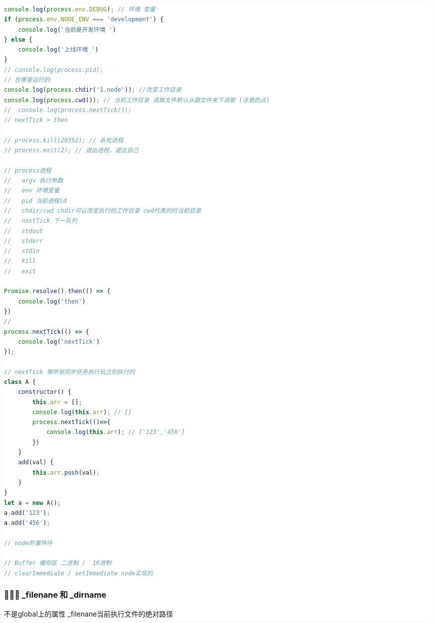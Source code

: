 ```` javascript
console.log(process.env.DEBUG); // 环境 变量
if (process.env.NODE_ENV === 'development') {
    console.log('当前是开发环境 ')
} else {
    console.log('上线环境 ')
}
// console.log(process.pid);  
// 在哪里运行的
console.log(process.chdir('1.node')); //改变工作目录
console.log(process.cwd()); // 当前工作目录 读取文件默认从跟文件夹下读取 (注意的点)
//  console.log(process.nextTick());
// nextTick > then

// process.kill(20352); // 杀死进程
// process.exit(2); // 退出进程，退出自己

// process进程
//   argv 执行参数
//   env 环境变量
//   pid 当前进程id
//   chdir/cwd chdir可以改变执行的工作目录 cwd代表的时当前目录
//   nextTick 下一队列
//   stdout
//   stderr
//   stdin
//   kill
//   exit 

Promise.resolve().then(() => {
    console.log('then')
})
// 
process.nextTick(() => {
    console.log('nextTick')
});

// nextTick 等所有同步任务执行玩立刻执行的
class A {
    constructor() {
        this.arr = [];
        console.log(this.arr); // []
        process.nextTick(()=>{ 
            console.log(this.arr); // ['123','456']
        })
    }
    add(val) {
        this.arr.push(val);
    }
}
let a = new A();
a.add('123');
a.add('456');

// node的事件环

// Buffer 缓存区 二进制 /  16进制
// clearImmediate / setImmediate node实现的

````
### 🌹🌹🌹 _filenane 和 _dirname
不是global上的属性
_filenane当前执行文件的绝对路径  